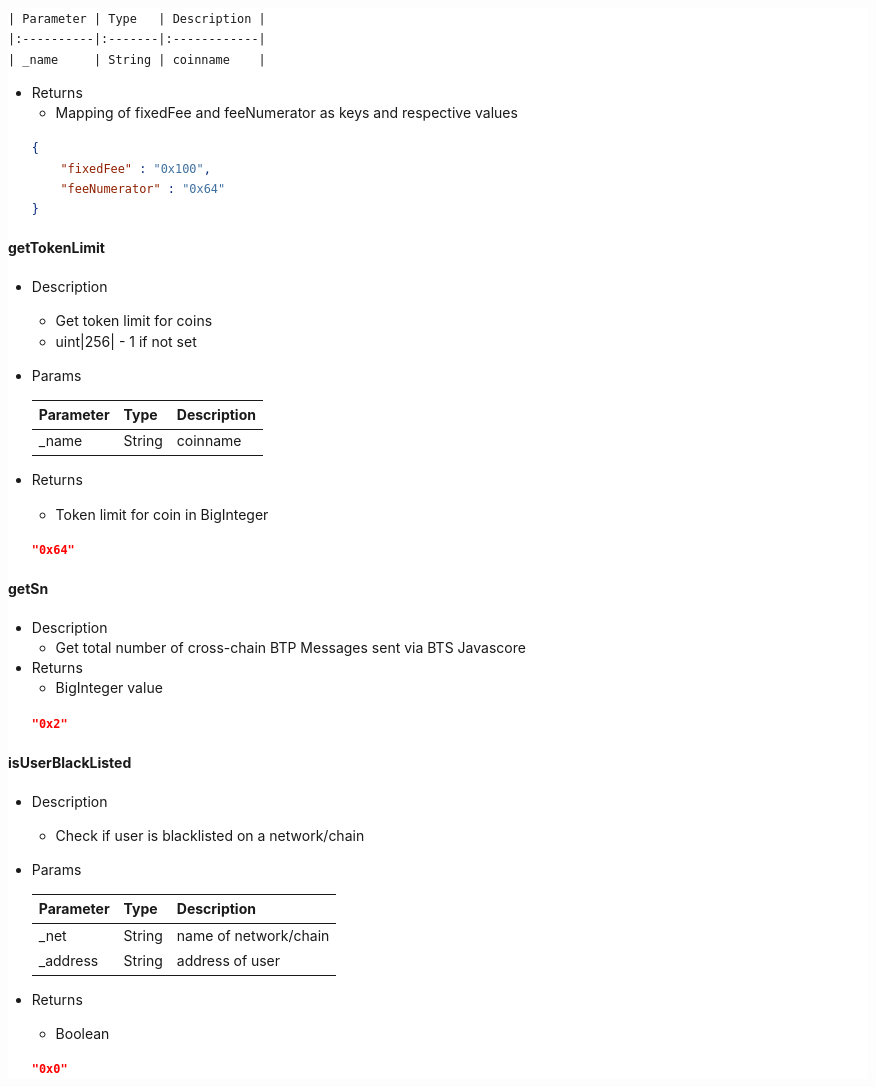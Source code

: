     | Parameter | Type   | Description |
    |:----------|:-------|:------------|
    | _name     | String | coinname    |
* Returns 
    - Mapping of fixedFee and feeNumerator as keys and respective values
    ```json
    {
        "fixedFee" : "0x100",
        "feeNumerator" : "0x64"
    }
    ```
 
#### getTokenLimit
* Description
    - Get token limit for coins
    - uint|256| - 1 if not set
* Params

    | Parameter | Type   | Description |
    |:----------|:-------|:------------|
    | _name     | String | coinname    |
* Returns 
    - Token limit for coin in BigInteger
    ```json
    "0x64"
    ```
 
#### getSn
* Description
    - Get total number of cross-chain BTP Messages sent via BTS Javascore
* Returns
    - BigInteger value 
    ```json
    "0x2"
    ```

#### isUserBlackListed
* Description
    - Check if user is blacklisted on a network/chain
* Params

    | Parameter | Type   | Description           |
    |:----------|:-------|:----------------------|
    | _net      | String | name of network/chain |
    | _address  | String | address of user       |
* Returns
    - Boolean
    ```json
    "0x0"
    ```
 